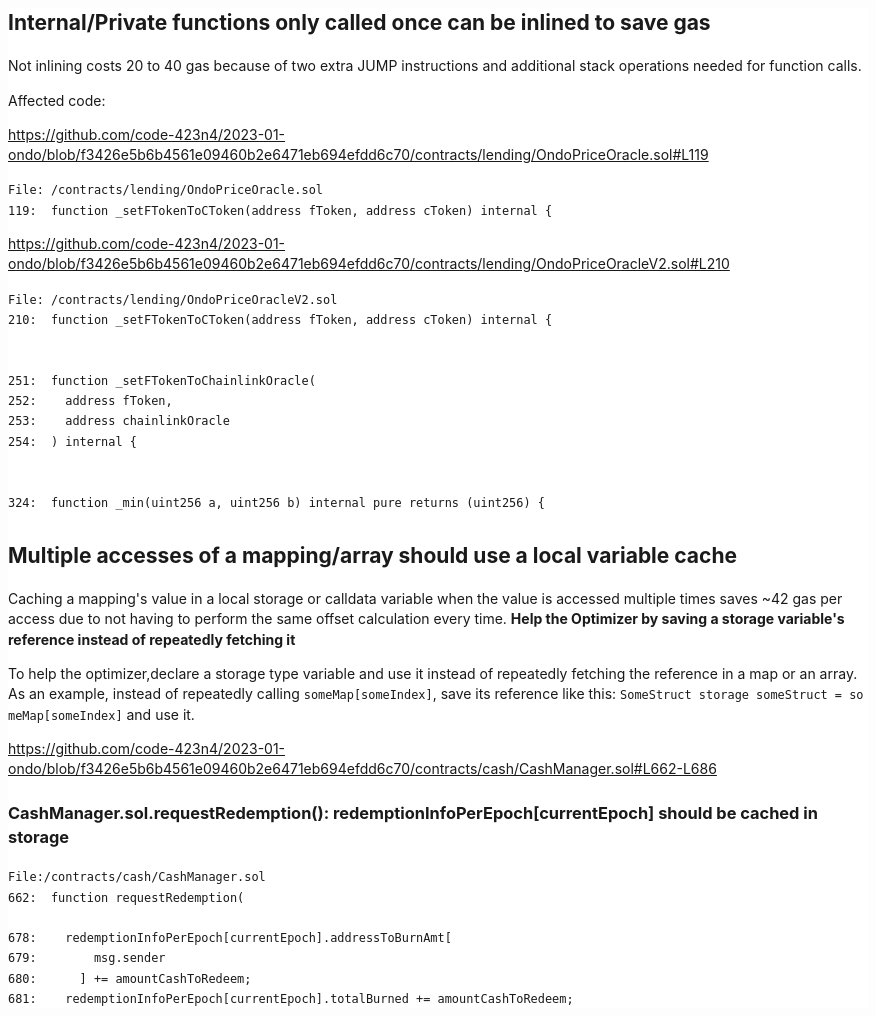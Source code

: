 ## Internal/Private functions only called once can be inlined to save gas

Not inlining costs 20 to 40 gas because of two extra JUMP instructions and additional stack operations needed for function calls.

Affected code:

https://github.com/code-423n4/2023-01-ondo/blob/f3426e5b6b4561e09460b2e6471eb694efdd6c70/contracts/lending/OndoPriceOracle.sol#L119
```solidity
File: /contracts/lending/OndoPriceOracle.sol
119:  function _setFTokenToCToken(address fToken, address cToken) internal {
```

https://github.com/code-423n4/2023-01-ondo/blob/f3426e5b6b4561e09460b2e6471eb694efdd6c70/contracts/lending/OndoPriceOracleV2.sol#L210
```solidity
File: /contracts/lending/OndoPriceOracleV2.sol
210:  function _setFTokenToCToken(address fToken, address cToken) internal {


251:  function _setFTokenToChainlinkOracle(
252:    address fToken,
253:    address chainlinkOracle
254:  ) internal {


324:  function _min(uint256 a, uint256 b) internal pure returns (uint256) {
```

## Multiple accesses of a mapping/array should use a local variable cache

Caching a mapping's value in a local storage or calldata variable when the value is accessed multiple times saves ~42 gas per access due to not having to perform the same offset calculation every time.
**Help the Optimizer by saving a storage variable's reference instead of repeatedly fetching it**

To help the optimizer,declare a storage type variable and use it instead of repeatedly fetching the reference in a map or an array. 
As an example, instead of repeatedly calling ```someMap[someIndex]```, save its reference like this: ```SomeStruct storage someStruct = someMap[someIndex]``` and use it.

https://github.com/code-423n4/2023-01-ondo/blob/f3426e5b6b4561e09460b2e6471eb694efdd6c70/contracts/cash/CashManager.sol#L662-L686
### CashManager.sol.requestRedemption(): redemptionInfoPerEpoch[currentEpoch] should be cached in storage
```solidity
File:/contracts/cash/CashManager.sol
662:  function requestRedemption(

678:    redemptionInfoPerEpoch[currentEpoch].addressToBurnAmt[
679:        msg.sender
680:      ] += amountCashToRedeem;
681:    redemptionInfoPerEpoch[currentEpoch].totalBurned += amountCashToRedeem;
```
